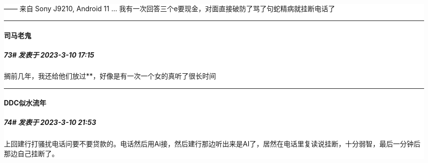 —— 来自 Sony J9210, Android 11 ...</blockquote>
我有一次回答三个e要现金，对面直接破防了骂了句蛇精病就挂断电话了


*****

####  司马老鬼  
##### 73#       发表于 2023-3-10 17:15

搁前几年，我还给他们放过**，好像是有一次一个女的真听了很长时间


*****

####  DDC似水流年  
##### 74#       发表于 2023-3-10 21:53

上回建行打骚扰电话问要不要贷款的。电话然后用Ai接，然后建行那边听出来是AI了，居然在电话里复读说挂断，十分弱智，最后一分钟后那边自己挂断了。

